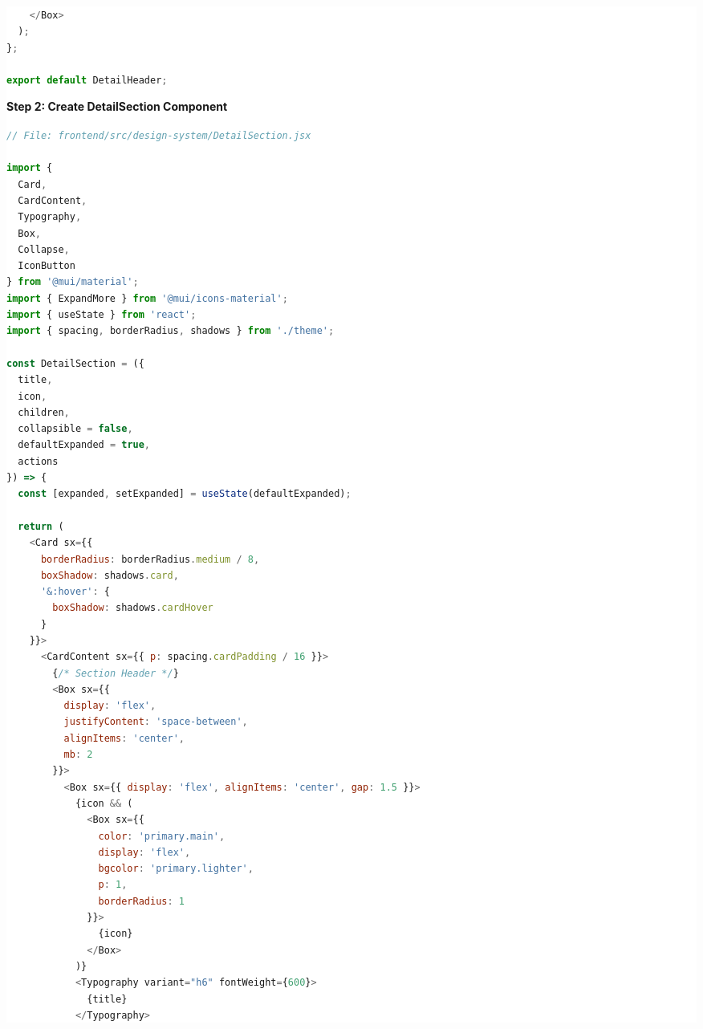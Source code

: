 ```javascript
    </Box>
  );
};

export default DetailHeader;
```

**Step 2: Create DetailSection Component**
```javascript
// File: frontend/src/design-system/DetailSection.jsx

import { 
  Card, 
  CardContent, 
  Typography, 
  Box, 
  Collapse,
  IconButton
} from '@mui/material';
import { ExpandMore } from '@mui/icons-material';
import { useState } from 'react';
import { spacing, borderRadius, shadows } from './theme';

const DetailSection = ({
  title,
  icon,
  children,
  collapsible = false,
  defaultExpanded = true,
  actions
}) => {
  const [expanded, setExpanded] = useState(defaultExpanded);
  
  return (
    <Card sx={{ 
      borderRadius: borderRadius.medium / 8,
      boxShadow: shadows.card,
      '&:hover': {
        boxShadow: shadows.cardHover
      }
    }}>
      <CardContent sx={{ p: spacing.cardPadding / 16 }}>
        {/* Section Header */}
        <Box sx={{ 
          display: 'flex', 
          justifyContent: 'space-between', 
          alignItems: 'center',
          mb: 2
        }}>
          <Box sx={{ display: 'flex', alignItems: 'center', gap: 1.5 }}>
            {icon && (
              <Box sx={{ 
                color: 'primary.main', 
                display: 'flex',
                bgcolor: 'primary.lighter',
                p: 1,
                borderRadius: 1
              }}>
                {icon}
              </Box>
            )}
            <Typography variant="h6" fontWeight={600}>
              {title}
            </Typography>
```